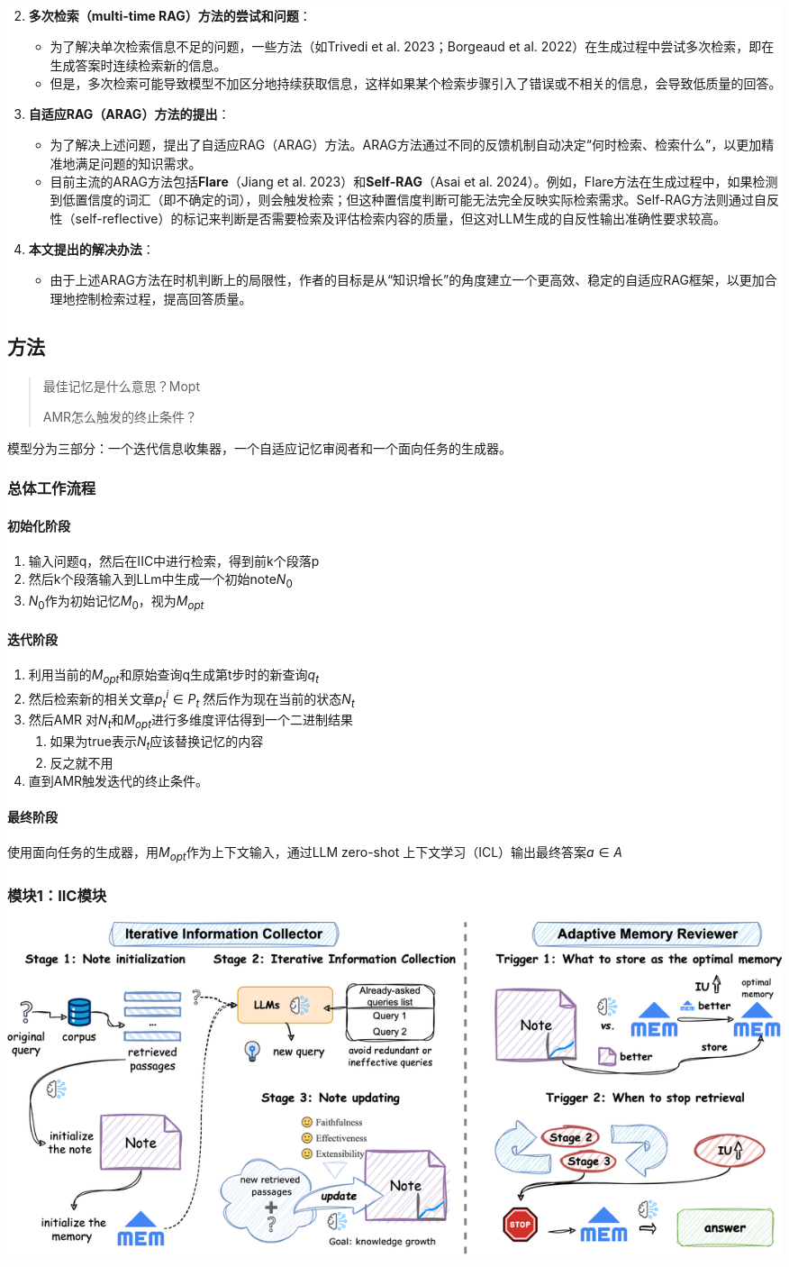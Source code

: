 2. **多次检索（multi-time RAG）方法的尝试和问题**：
   - 为了解决单次检索信息不足的问题，一些方法（如Trivedi et al. 2023；Borgeaud et al. 2022）在生成过程中尝试多次检索，即在生成答案时连续检索新的信息。
   - 但是，多次检索可能导致模型不加区分地持续获取信息，这样如果某个检索步骤引入了错误或不相关的信息，会导致低质量的回答。

3. **自适应RAG（ARAG）方法的提出**：
   - 为了解决上述问题，提出了自适应RAG（ARAG）方法。ARAG方法通过不同的反馈机制自动决定“何时检索、检索什么”，以更加精准地满足问题的知识需求。
   - 目前主流的ARAG方法包括**Flare**（Jiang et al. 2023）和**Self-RAG**（Asai et al. 2024）。例如，Flare方法在生成过程中，如果检测到低置信度的词汇（即不确定的词），则会触发检索；但这种置信度判断可能无法完全反映实际检索需求。Self-RAG方法则通过自反性（self-reflective）的标记来判断是否需要检索及评估检索内容的质量，但这对LLM生成的自反性输出准确性要求较高。

4. **本文提出的解决办法**：
   - 由于上述ARAG方法在时机判断上的局限性，作者的目标是从“知识增长”的角度建立一个更高效、稳定的自适应RAG框架，以更加合理地控制检索过程，提高回答质量。

## 方法

>
>
>最佳记忆是什么意思？Mopt
>
>AMR怎么触发的终止条件？

模型分为三部分：一个迭代信息收集器，一个自适应记忆审阅者和一个面向任务的生成器。

### 总体工作流程

#### 初始化阶段

1. 输入问题q，然后在IIC中进行检索，得到前k个段落p
2. 然后k个段落输入到LLm中生成一个初始note$N_0$
3. $N_0$作为初始记忆$M_0$，视为$M_{opt}$

#### 迭代阶段

1. 利用当前的$M_{opt}$和原始查询q生成第t步时的新查询$q_t$
2. 然后检索新的相关文章$p_t^i \in P_t$ 然后作为现在当前的状态$N_t$
3. 然后AMR 对$N_t$和$M_{opt}$进行多维度评估得到一个二进制结果
   1. 如果为true表示$N_t$应该替换记忆的内容
   2. 反之就不用
4. 直到AMR触发迭代的终止条件。

#### 最终阶段

使用面向任务的生成器，用$M_{opt}$作为上下文输入，通过LLM zero-shot 上下文学习（ICL）输出最终答案$a\in A$

### 模块1：IIC模块

![image-20241102171606149](/assets/posts_assets/Retriever-and-Memory%20Towards%20Adaptive%20%20Note-Enhanced%20Retrieval-Augmented%20Generation%E8%AE%BA%E6%96%87%E7%AC%94%E8%AE%B0.assets/image-20241102171606149.png)
